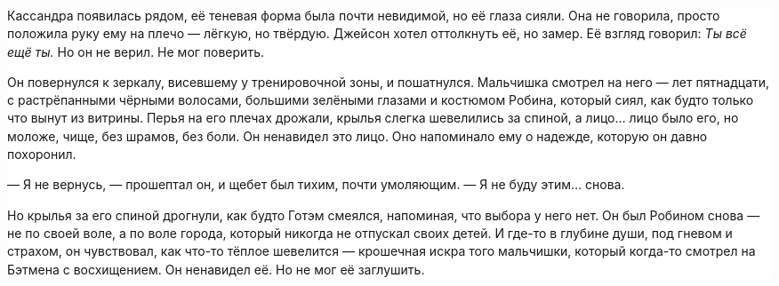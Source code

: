 Кассандра появилась рядом, её теневая форма была почти невидимой, но её глаза сияли. Она не говорила, просто положила руку ему на плечо — лёгкую, но твёрдую. Джейсон хотел оттолкнуть её, но замер. Её взгляд говорил: *Ты всё ещё ты.* Но он не верил. Не мог поверить.

Он повернулся к зеркалу, висевшему у тренировочной зоны, и пошатнулся. Мальчишка смотрел на него — лет пятнадцати, с растрёпанными чёрными волосами, большими зелёными глазами и костюмом Робина, который сиял, как будто только что вынут из витрины. Перья на его плечах дрожали, крылья слегка шевелились за спиной, а лицо… лицо было его, но моложе, чище, без шрамов, без боли. Он ненавидел это лицо. Оно напоминало ему о надежде, которую он давно похоронил.

— Я не вернусь, — прошептал он, и щебет был тихим, почти умоляющим. — Я не буду этим… снова.

Но крылья за его спиной дрогнули, как будто Готэм смеялся, напоминая, что выбора у него нет. Он был Робином снова — не по своей воле, а по воле города, который никогда не отпускал своих детей. И где-то в глубине души, под гневом и страхом, он чувствовал, как что-то тёплое шевелится — крошечная искра того мальчишки, который когда-то смотрел на Бэтмена с восхищением. Он ненавидел её. Но не мог её заглушить.
